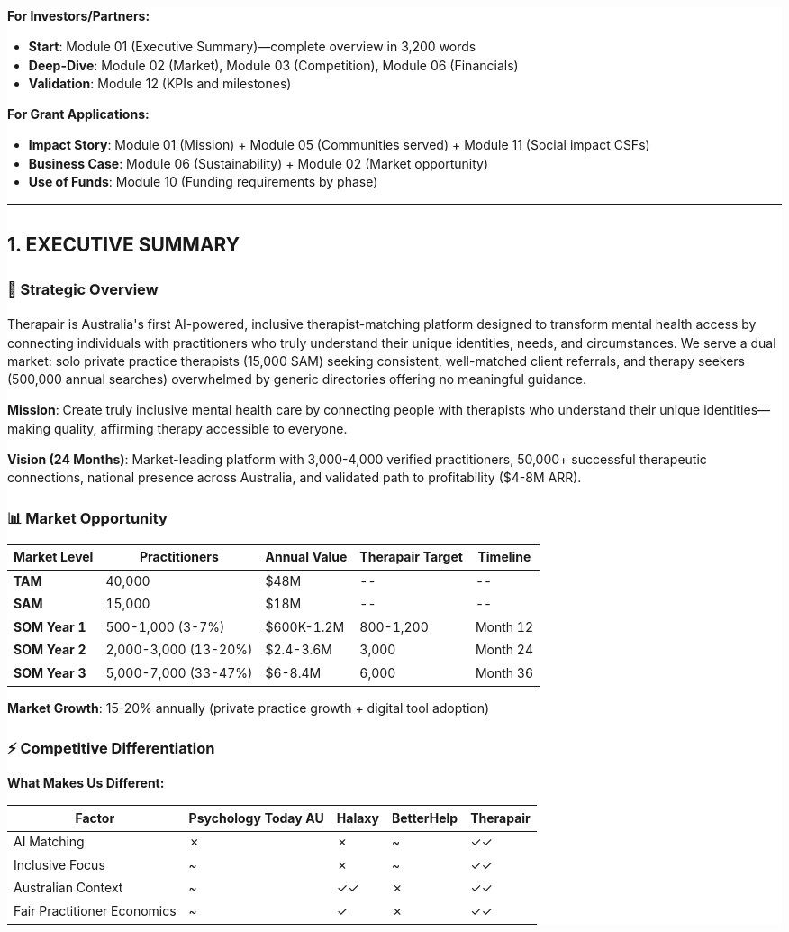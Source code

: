 **For Investors/Partners:**
- **Start**: Module 01 (Executive Summary)—complete overview in 3,200 words
- **Deep-Dive**: Module 02 (Market), Module 03 (Competition), Module 06 (Financials)
- **Validation**: Module 12 (KPIs and milestones)

**For Grant Applications:**
- **Impact Story**: Module 01 (Mission) + Module 05 (Communities served) + Module 11 (Social impact CSFs)
- **Business Case**: Module 06 (Sustainability) + Module 02 (Market opportunity)
- **Use of Funds**: Module 10 (Funding requirements by phase)

---

## 1. EXECUTIVE SUMMARY

### 🎯 Strategic Overview

Therapair is Australia's first AI-powered, inclusive therapist-matching platform designed to transform mental health access by connecting individuals with practitioners who truly understand their unique identities, needs, and circumstances. We serve a dual market: solo private practice therapists (15,000 SAM) seeking consistent, well-matched client referrals, and therapy seekers (500,000 annual searches) overwhelmed by generic directories offering no meaningful guidance.

**Mission**: Create truly inclusive mental health care by connecting people with therapists who understand their unique identities—making quality, affirming therapy accessible to everyone.

**Vision (24 Months)**: Market-leading platform with 3,000-4,000 verified practitioners, 50,000+ successful therapeutic connections, national presence across Australia, and validated path to profitability ($4-8M ARR).

### 📊 Market Opportunity

| Market Level | Practitioners | Annual Value | Therapair Target | Timeline |
|--------------|---------------|--------------|------------------|----------|
| **TAM** | 40,000 | $48M | -- | -- |
| **SAM** | 15,000 | $18M | -- | -- |
| **SOM Year 1** | 500-1,000 (3-7%) | $600K-1.2M | 800-1,200 | Month 12 |
| **SOM Year 2** | 2,000-3,000 (13-20%) | $2.4-3.6M | 3,000 | Month 24 |
| **SOM Year 3** | 5,000-7,000 (33-47%) | $6-8.4M | 6,000 | Month 36 |

**Market Growth**: 15-20% annually (private practice growth + digital tool adoption)

### ⚡ Competitive Differentiation

**What Makes Us Different:**

| Factor | Psychology Today AU | Halaxy | BetterHelp | Therapair |
|--------|---------------------|--------|------------|-----------|
| AI Matching | ✗ | ✗ | ~ | ✓✓ |
| Inclusive Focus | ~ | ✗ | ~ | ✓✓ |
| Australian Context | ~ | ✓✓ | ✗ | ✓✓ |
| Fair Practitioner Economics | ~ | ✓ | ✗ | ✓✓ |
